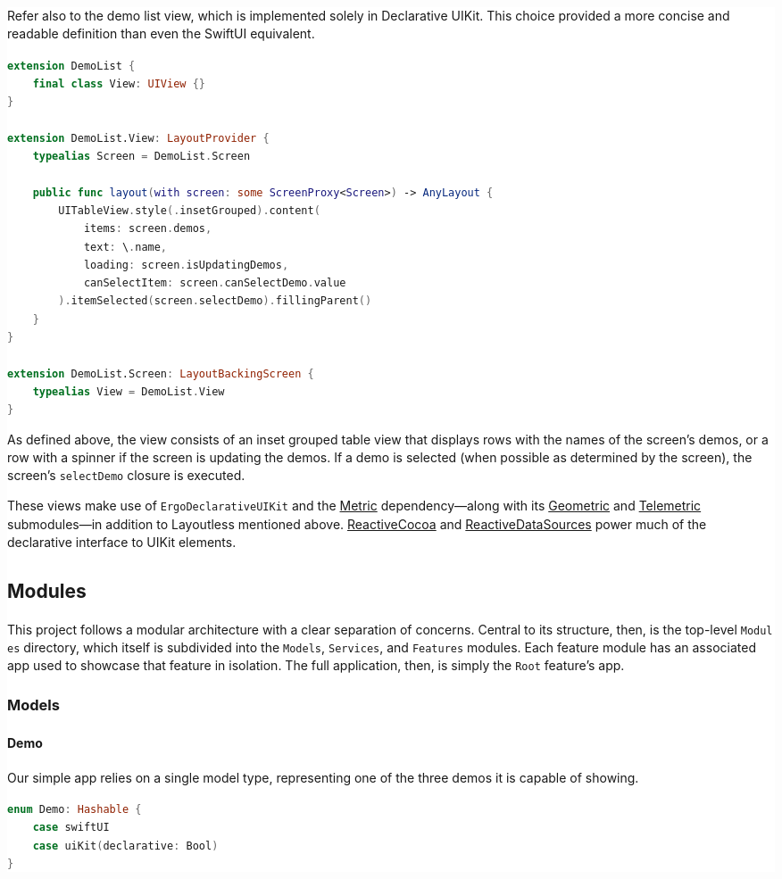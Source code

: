 Refer also to the demo list view, which is implemented solely in Declarative UIKit. This choice provided a more concise and readable definition than even the SwiftUI equivalent.

```swift
extension DemoList {
    final class View: UIView {}
}

extension DemoList.View: LayoutProvider {
    typealias Screen = DemoList.Screen

    public func layout(with screen: some ScreenProxy<Screen>) -> AnyLayout {
        UITableView.style(.insetGrouped).content(
            items: screen.demos,
            text: \.name,
            loading: screen.isUpdatingDemos,
            canSelectItem: screen.canSelectDemo.value
        ).itemSelected(screen.selectDemo).fillingParent()
    }
}

extension DemoList.Screen: LayoutBackingScreen {
    typealias View = DemoList.View
}
```

As defined above, the view consists of an inset grouped table view that displays rows with the names of the screen’s demos, or a row with a spinner if the screen is updating the demos. If a demo is selected (when possible as determined by the screen), the screen’s `selectDemo` closure is executed.

These views make use of `ErgoDeclarativeUIKit` and the [Metric](https://github.com/Fleuronic/Metric) dependency—along with its [Geometric](https://github.com/Fleuronic/Geometric) and [Telemetric](https://github.com/Fleuronic/Telemetric) submodules—in addition to Layoutless mentioned above. [ReactiveCocoa](https://github.com/ReactiveCocoa/ReactiveCocoa) and [ReactiveDataSources](https://github.com/Fleuronic/ReactiveDataSources) power much of the declarative interface to UIKit elements.

## Modules

This project follows a modular architecture with a clear separation of concerns. Central to its  structure, then, is the top-level `Modules` directory, which itself is subdivided into the `Models`, `Services`, and `Features` modules. Each feature module has an associated app used to showcase that feature in isolation. The full application, then, is simply the `Root` feature’s app.

### Models

#### Demo

Our simple app relies on a single model type, representing one of the three demos it is capable of showing.

```swift
enum Demo: Hashable {
    case swiftUI
    case uiKit(declarative: Bool)
}
```
